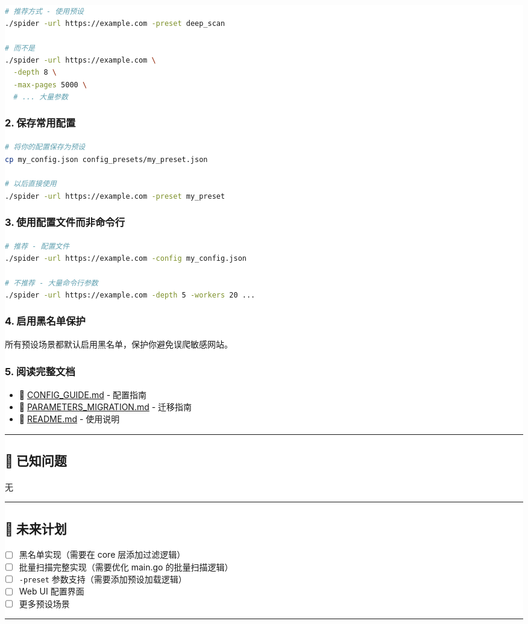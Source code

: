 ```bash
# 推荐方式 - 使用预设
./spider -url https://example.com -preset deep_scan

# 而不是
./spider -url https://example.com \
  -depth 8 \
  -max-pages 5000 \
  # ... 大量参数
```

### 2. 保存常用配置

```bash
# 将你的配置保存为预设
cp my_config.json config_presets/my_preset.json

# 以后直接使用
./spider -url https://example.com -preset my_preset
```

### 3. 使用配置文件而非命令行

```bash
# 推荐 - 配置文件
./spider -url https://example.com -config my_config.json

# 不推荐 - 大量命令行参数
./spider -url https://example.com -depth 5 -workers 20 ...
```

### 4. 启用黑名单保护

所有预设场景都默认启用黑名单，保护你避免误爬敏感网站。

### 5. 阅读完整文档

- 📖 [CONFIG_GUIDE.md](CONFIG_GUIDE.md) - 配置指南
- 📖 [PARAMETERS_MIGRATION.md](PARAMETERS_MIGRATION.md) - 迁移指南
- 📖 [README.md](README.md) - 使用说明

---

## 🐛 已知问题

无

---

## 🎯 未来计划

- [ ] 黑名单实现（需要在 core 层添加过滤逻辑）
- [ ] 批量扫描完整实现（需要优化 main.go 的批量扫描逻辑）
- [ ] `-preset` 参数支持（需要添加预设加载逻辑）
- [ ] Web UI 配置界面
- [ ] 更多预设场景

---